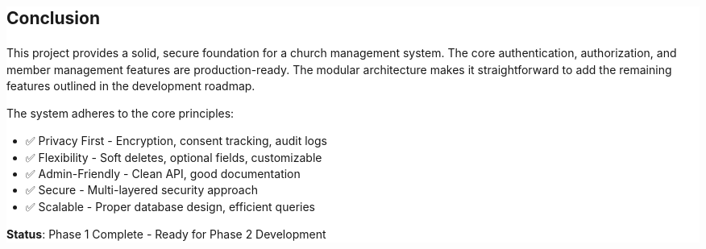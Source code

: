 ## Conclusion

This project provides a solid, secure foundation for a church management system. The core authentication, authorization, and member management features are production-ready. The modular architecture makes it straightforward to add the remaining features outlined in the development roadmap.

The system adheres to the core principles:
- ✅ Privacy First - Encryption, consent tracking, audit logs
- ✅ Flexibility - Soft deletes, optional fields, customizable
- ✅ Admin-Friendly - Clean API, good documentation
- ✅ Secure - Multi-layered security approach
- ✅ Scalable - Proper database design, efficient queries

**Status**: Phase 1 Complete - Ready for Phase 2 Development
